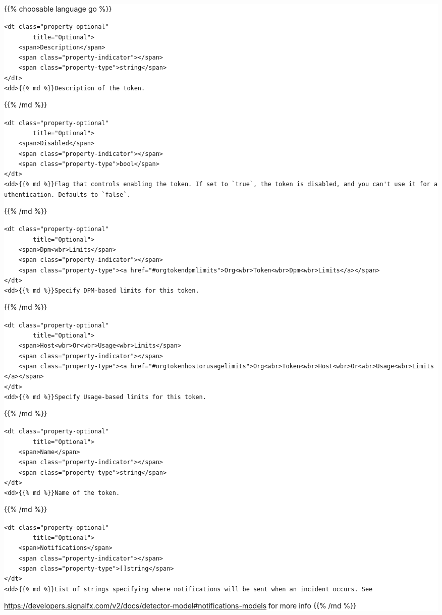 {{% choosable language go %}}
<dl class="resources-properties">

    <dt class="property-optional"
            title="Optional">
        <span>Description</span>
        <span class="property-indicator"></span>
        <span class="property-type">string</span>
    </dt>
    <dd>{{% md %}}Description of the token.
{{% /md %}}</dd>

    <dt class="property-optional"
            title="Optional">
        <span>Disabled</span>
        <span class="property-indicator"></span>
        <span class="property-type">bool</span>
    </dt>
    <dd>{{% md %}}Flag that controls enabling the token. If set to `true`, the token is disabled, and you can't use it for authentication. Defaults to `false`.
{{% /md %}}</dd>

    <dt class="property-optional"
            title="Optional">
        <span>Dpm<wbr>Limits</span>
        <span class="property-indicator"></span>
        <span class="property-type"><a href="#orgtokendpmlimits">Org<wbr>Token<wbr>Dpm<wbr>Limits</a></span>
    </dt>
    <dd>{{% md %}}Specify DPM-based limits for this token.
{{% /md %}}</dd>

    <dt class="property-optional"
            title="Optional">
        <span>Host<wbr>Or<wbr>Usage<wbr>Limits</span>
        <span class="property-indicator"></span>
        <span class="property-type"><a href="#orgtokenhostorusagelimits">Org<wbr>Token<wbr>Host<wbr>Or<wbr>Usage<wbr>Limits</a></span>
    </dt>
    <dd>{{% md %}}Specify Usage-based limits for this token.
{{% /md %}}</dd>

    <dt class="property-optional"
            title="Optional">
        <span>Name</span>
        <span class="property-indicator"></span>
        <span class="property-type">string</span>
    </dt>
    <dd>{{% md %}}Name of the token.
{{% /md %}}</dd>

    <dt class="property-optional"
            title="Optional">
        <span>Notifications</span>
        <span class="property-indicator"></span>
        <span class="property-type">[]string</span>
    </dt>
    <dd>{{% md %}}List of strings specifying where notifications will be sent when an incident occurs. See
https://developers.signalfx.com/v2/docs/detector-model#notifications-models for more info
{{% /md %}}</dd>
